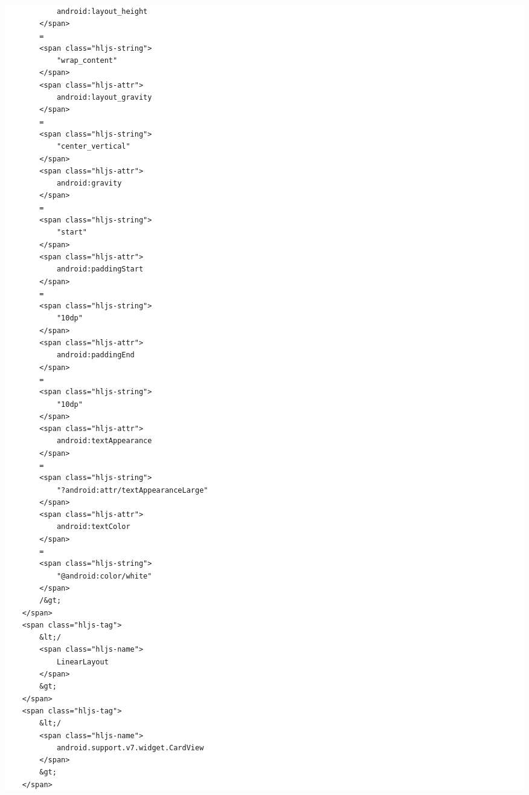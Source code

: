                 android:layout_height
            </span>
            =
            <span class="hljs-string">
                "wrap_content"
            </span>
            <span class="hljs-attr">
                android:layout_gravity
            </span>
            =
            <span class="hljs-string">
                "center_vertical"
            </span>
            <span class="hljs-attr">
                android:gravity
            </span>
            =
            <span class="hljs-string">
                "start"
            </span>
            <span class="hljs-attr">
                android:paddingStart
            </span>
            =
            <span class="hljs-string">
                "10dp"
            </span>
            <span class="hljs-attr">
                android:paddingEnd
            </span>
            =
            <span class="hljs-string">
                "10dp"
            </span>
            <span class="hljs-attr">
                android:textAppearance
            </span>
            =
            <span class="hljs-string">
                "?android:attr/textAppearanceLarge"
            </span>
            <span class="hljs-attr">
                android:textColor
            </span>
            =
            <span class="hljs-string">
                "@android:color/white"
            </span>
            /&gt;
        </span>
        <span class="hljs-tag">
            &lt;/
            <span class="hljs-name">
                LinearLayout
            </span>
            &gt;
        </span>
        <span class="hljs-tag">
            &lt;/
            <span class="hljs-name">
                android.support.v7.widget.CardView
            </span>
            &gt;
        </span>